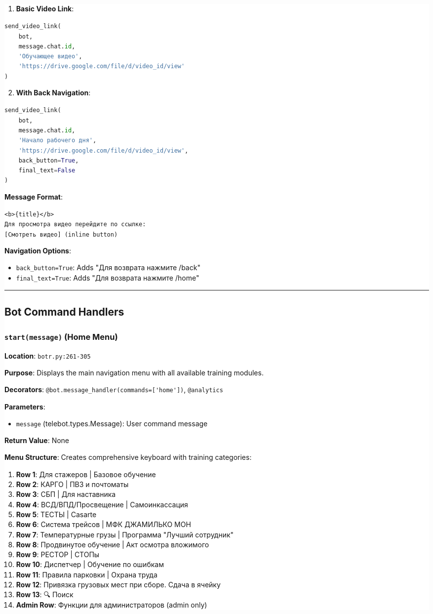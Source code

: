 1. **Basic Video Link**:
```python
send_video_link(
    bot, 
    message.chat.id, 
    'Обучающее видео',
    'https://drive.google.com/file/d/video_id/view'
)
```

2. **With Back Navigation**:
```python
send_video_link(
    bot, 
    message.chat.id, 
    'Начало рабочего дня',
    'https://drive.google.com/file/d/video_id/view',
    back_button=True,
    final_text=False
)
```

**Message Format**:
```
<b>{title}</b>
Для просмотра видео перейдите по ссылке:
[Смотреть видео] (inline button)
```

**Navigation Options**:
- `back_button=True`: Adds "Для возврата нажмите /back"
- `final_text=True`: Adds "Для возврата нажмите /home"

---

## Bot Command Handlers

### `start(message)` (Home Menu)

**Location**: `botr.py:261-305`

**Purpose**: Displays the main navigation menu with all available training modules.

**Decorators**: `@bot.message_handler(commands=['home'])`, `@analytics`

**Parameters**:
- `message` (telebot.types.Message): User command message

**Return Value**: None

**Menu Structure**: Creates comprehensive keyboard with training categories:

1. **Row 1**: Для стажеров | Базовое обучение
2. **Row 2**: КАРГО | ПВЗ и почтоматы  
3. **Row 3**: СБП | Для наставника
4. **Row 4**: ВСД/ВПД/Просвещение | Самоинкассация
5. **Row 5**: ТЕСТЫ | Casarte
6. **Row 6**: Система трейсов | МФК ДЖАМИЛЬКО МОН
7. **Row 7**: Температурные грузы | Программа "Лучший сотрудник"
8. **Row 8**: Продвинутое обучение | Акт осмотра вложимого
9. **Row 9**: РЕСТОР | СТОПы
10. **Row 10**: Диспетчер | Обучение по ошибкам
11. **Row 11**: Правила парковки | Охрана труда
12. **Row 12**: Привязка грузовых мест при сборе. Сдача в ячейку
13. **Row 13**: 🔍 Поиск
14. **Admin Row**: Функции для администраторов (admin only)
